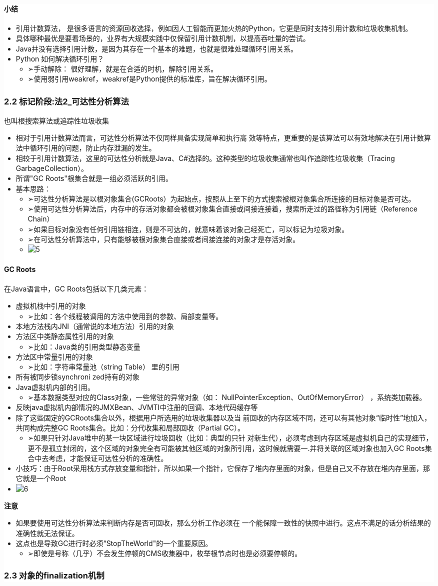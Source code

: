 #### 小结

- 引用计数算法， 是很多语言的资源回收选择，例如因人工智能而更加火热的Python，它更是同时支持引用计数和垃圾收集机制。
- 具体哪种最优是要看场景的，业界有大规模实践中仅保留引用计数机制，以提高吞吐量的尝试。
- Java并没有选择引用计数，是因为其存在一个基本的难题，也就是很难处理循环引用关系。
- Python 如何解决循环引用？
  - ➢手动解除： 很好理解，就是在合适的时机，解除引用关系。
  - ➢使用弱引用weakref，weakref是Python提供的标准库，旨在解决循环引用。

### 2.2 标记阶段:法2_可达性分析算法

也叫根搜索算法或追踪性垃圾收集

- 相对于引用计数算法而言，可达性分析算法不仅同样具备实现简单和执行高 效等特点，更重要的是该算法可以有效地解决在引用计数算法中循环引用的问题，防止内存泄漏的发生。
- 相较于引用计数算法，这里的可达性分析就是Java、C#选择的。这种类型的垃圾收集通常也叫作追踪性垃圾收集（Tracing GarbageCollection）。
- 所谓"GC Roots"根集合就是一组必须活跃的引用。
- 基本思路：
  - ➢可达性分析算法是以根对象集合(GCRoots）为起始点，按照从上至下的方式搜索被根对象集合所连接的目标对象是否可达。
  - ➢使用可达性分析算法后，内存中的存活对象都会被根对象集合直接或间接连接着，搜索所走过的路径称为引用链（Reference Chain）
  - ➢如果目标对象没有任何引用链相连，则是不可达的，就意味着该对象己经死亡，可以标记为垃圾对象。
  - ➢在可达性分析算法中，只有能够被根对象集合直接或者间接连接的对象才是存活对象。
  - ![5](https://user-gold-cdn.xitu.io/2020/6/18/172c655b62591752?imageView2/0/w/1280/h/960/format/webp/ignore-error/1) 

#### GC Roots

在Java语言中，GC Roots包括以下几类元素：

- 虚拟机栈中引用的对象
  - ➢比如：各个线程被调用的方法中使用到的参数、局部变量等。
- 本地方法栈内JNI（通常说的本地方法）引用的对象
- 方法区中类静态属性引用的对象
  - ➢比如：Java类的引用类型静态变量
- 方法区中常量引用的对象
  - ➢比如：字符串常量池（string Table） 里的引用
- 所有被同步锁synchroni zed持有的对象
- Java虚拟机内部的引用。
  - ➢基本数据类型对应的Class对象，一些常驻的异常对象（如： NullPointerException、OutOfMemoryError） ，系统类加载器。
- 反映java虚拟机内部情况的JMXBean、JVMTI中注册的回调、本地代码缓存等
- 除了这些固定的GCRoots集合以外，根据用户所选用的垃圾收集器以及当 前回收的内存区域不同，还可以有其他对象“临时性”地加入，共同构成完整GC Roots集合。比如：分代收集和局部回收（Partial GC）。
  - ➢如果只针对Java堆中的某一块区域进行垃圾回收（比如：典型的只针 对新生代），必须考虑到内存区域是虚拟机自己的实现细节，更不是孤立封闭的，这个区域的对象完全有可能被其他区域的对象所引用，这时候就需要一.并将关联的区域对象也加入GC Roots集合中去考虑，才能保证可达性分析的准确性。
- 小技巧：由于Root采用栈方式存放变量和指针，所以如果一个指针，它保存了堆内存里面的对象，但是自己又不存放在堆内存里面，那它就是一个Root
- ![6](https://user-gold-cdn.xitu.io/2020/6/18/172c6563dad1cce4?imageView2/0/w/1280/h/960/format/webp/ignore-error/1) 

**注意**

- 如果要使用可达性分析算法来判断内存是否可回收，那么分析工作必须在 一个能保障一致性的快照中进行。这点不满足的话分析结果的准确性就无法保证。
- 这点也是导致GC进行时必须“StopTheWorld"的一个重要原因。
  - ➢即使是号称（几乎）不会发生停顿的CMS收集器中，枚举根节点时也是必须要停顿的。

### 2.3 对象的finalization机制
